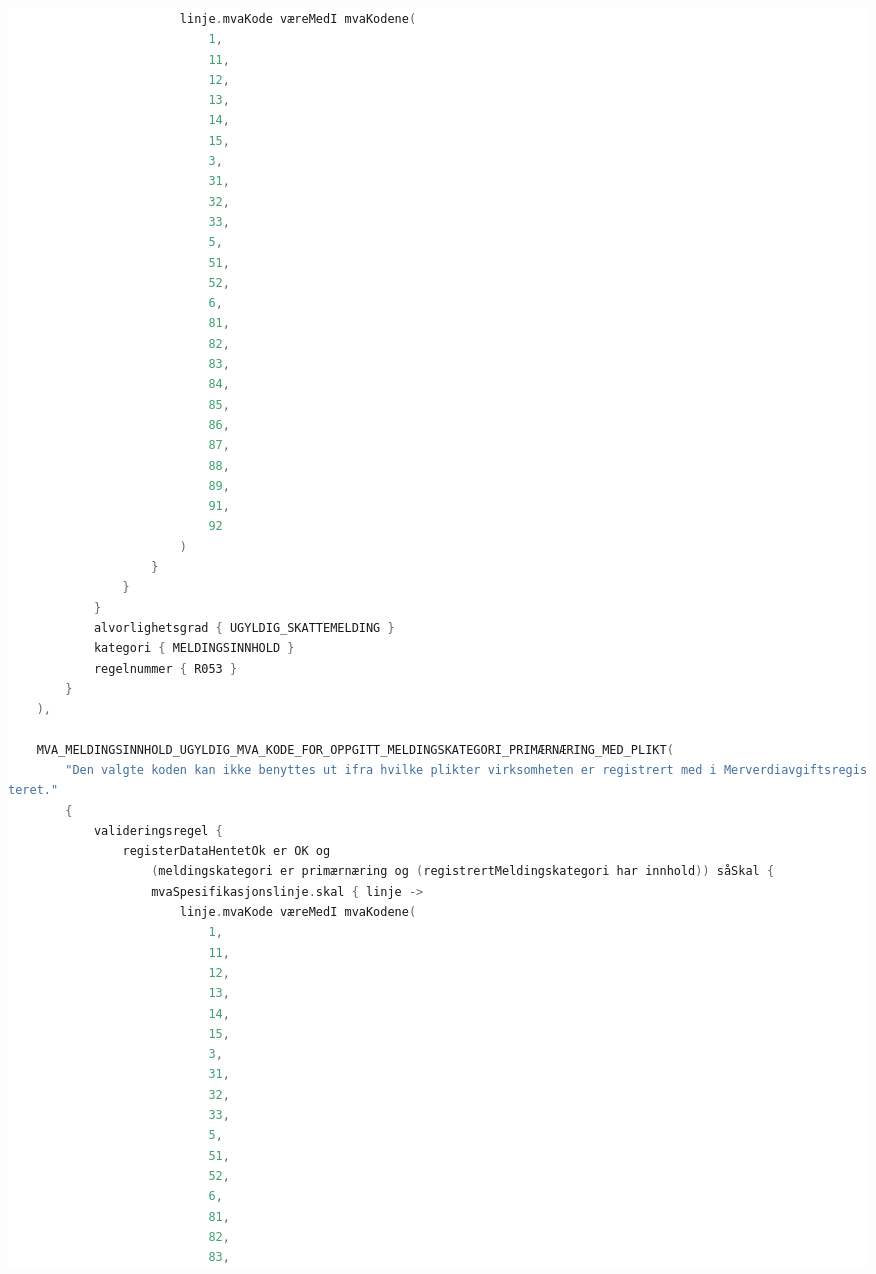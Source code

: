 ```kotlin
                        linje.mvaKode væreMedI mvaKodene(
                            1,
                            11,
                            12,
                            13,
                            14,
                            15,
                            3,
                            31,
                            32,
                            33,
                            5,
                            51,
                            52,
                            6,
                            81,
                            82,
                            83,
                            84,
                            85,
                            86,
                            87,
                            88,
                            89,
                            91,
                            92
                        )
                    }
                }
            }
            alvorlighetsgrad { UGYLDIG_SKATTEMELDING }
            kategori { MELDINGSINNHOLD }
            regelnummer { R053 }
        }
    ),

    MVA_MELDINGSINNHOLD_UGYLDIG_MVA_KODE_FOR_OPPGITT_MELDINGSKATEGORI_PRIMÆRNÆRING_MED_PLIKT(
        "Den valgte koden kan ikke benyttes ut ifra hvilke plikter virksomheten er registrert med i Merverdiavgiftsregisteret."
        {
            valideringsregel {
                registerDataHentetOk er OK og
                    (meldingskategori er primærnæring og (registrertMeldingskategori har innhold)) såSkal {
                    mvaSpesifikasjonslinje.skal { linje ->
                        linje.mvaKode væreMedI mvaKodene(
                            1,
                            11,
                            12,
                            13,
                            14,
                            15,
                            3,
                            31,
                            32,
                            33,
                            5,
                            51,
                            52,
                            6,
                            81,
                            82,
                            83,
```